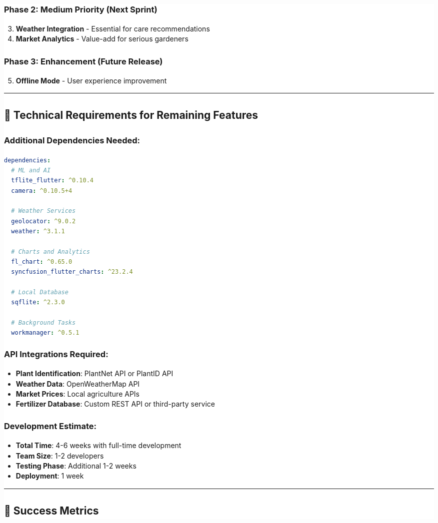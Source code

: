 ### Phase 2: Medium Priority (Next Sprint)
3. **Weather Integration** - Essential for care recommendations
4. **Market Analytics** - Value-add for serious gardeners

### Phase 3: Enhancement (Future Release)
5. **Offline Mode** - User experience improvement

---

## 🔧 Technical Requirements for Remaining Features

### Additional Dependencies Needed:
```yaml
dependencies:
  # ML and AI
  tflite_flutter: ^0.10.4
  camera: ^0.10.5+4
  
  # Weather Services
  geolocator: ^9.0.2
  weather: ^3.1.1
  
  # Charts and Analytics
  fl_chart: ^0.65.0
  syncfusion_flutter_charts: ^23.2.4
  
  # Local Database
  sqflite: ^2.3.0
  
  # Background Tasks
  workmanager: ^0.5.1
```

### API Integrations Required:
- **Plant Identification**: PlantNet API or PlantID API
- **Weather Data**: OpenWeatherMap API
- **Market Prices**: Local agriculture APIs
- **Fertilizer Database**: Custom REST API or third-party service

### Development Estimate:
- **Total Time**: 4-6 weeks with full-time development
- **Team Size**: 1-2 developers
- **Testing Phase**: Additional 1-2 weeks
- **Deployment**: 1 week

---

## 🎯 Success Metrics
